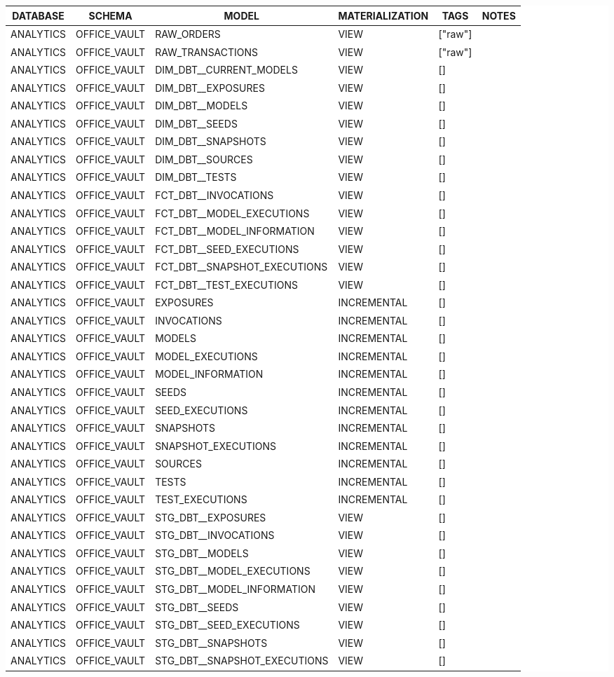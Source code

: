 | DATABASE  | SCHEMA       | MODEL                         | MATERIALIZATION | TAGS                       | NOTES |
|-----------|--------------|-------------------------------|-----------------|----------------------------|-------|
| ANALYTICS | OFFICE_VAULT | RAW_ORDERS                    | VIEW            | ["raw"]                    |       |
| ANALYTICS | OFFICE_VAULT | RAW_TRANSACTIONS              | VIEW            | ["raw"]                    |       |
| ANALYTICS | OFFICE_VAULT | DIM_DBT__CURRENT_MODELS       | VIEW            | []                         |       |
| ANALYTICS | OFFICE_VAULT | DIM_DBT__EXPOSURES            | VIEW            | []                         |       |
| ANALYTICS | OFFICE_VAULT | DIM_DBT__MODELS               | VIEW            | []                         |       |
| ANALYTICS | OFFICE_VAULT | DIM_DBT__SEEDS                | VIEW            | []                         |       |
| ANALYTICS | OFFICE_VAULT | DIM_DBT__SNAPSHOTS            | VIEW            | []                         |       |
| ANALYTICS | OFFICE_VAULT | DIM_DBT__SOURCES              | VIEW            | []                         |       |
| ANALYTICS | OFFICE_VAULT | DIM_DBT__TESTS                | VIEW            | []                         |       |
| ANALYTICS | OFFICE_VAULT | FCT_DBT__INVOCATIONS          | VIEW            | []                         |       |
| ANALYTICS | OFFICE_VAULT | FCT_DBT__MODEL_EXECUTIONS     | VIEW            | []                         |       |
| ANALYTICS | OFFICE_VAULT | FCT_DBT__MODEL_INFORMATION    | VIEW            | []                         |       |
| ANALYTICS | OFFICE_VAULT | FCT_DBT__SEED_EXECUTIONS      | VIEW            | []                         |       |
| ANALYTICS | OFFICE_VAULT | FCT_DBT__SNAPSHOT_EXECUTIONS  | VIEW            | []                         |       |
| ANALYTICS | OFFICE_VAULT | FCT_DBT__TEST_EXECUTIONS      | VIEW            | []                         |       |
| ANALYTICS | OFFICE_VAULT | EXPOSURES                     | INCREMENTAL     | []                         |       |
| ANALYTICS | OFFICE_VAULT | INVOCATIONS                   | INCREMENTAL     | []                         |       |
| ANALYTICS | OFFICE_VAULT | MODELS                        | INCREMENTAL     | []                         |       |
| ANALYTICS | OFFICE_VAULT | MODEL_EXECUTIONS              | INCREMENTAL     | []                         |       |
| ANALYTICS | OFFICE_VAULT | MODEL_INFORMATION             | INCREMENTAL     | []                         |       |
| ANALYTICS | OFFICE_VAULT | SEEDS                         | INCREMENTAL     | []                         |       |
| ANALYTICS | OFFICE_VAULT | SEED_EXECUTIONS               | INCREMENTAL     | []                         |       |
| ANALYTICS | OFFICE_VAULT | SNAPSHOTS                     | INCREMENTAL     | []                         |       |
| ANALYTICS | OFFICE_VAULT | SNAPSHOT_EXECUTIONS           | INCREMENTAL     | []                         |       |
| ANALYTICS | OFFICE_VAULT | SOURCES                       | INCREMENTAL     | []                         |       |
| ANALYTICS | OFFICE_VAULT | TESTS                         | INCREMENTAL     | []                         |       |
| ANALYTICS | OFFICE_VAULT | TEST_EXECUTIONS               | INCREMENTAL     | []                         |       |
| ANALYTICS | OFFICE_VAULT | STG_DBT__EXPOSURES            | VIEW            | []                         |       |
| ANALYTICS | OFFICE_VAULT | STG_DBT__INVOCATIONS          | VIEW            | []                         |       |
| ANALYTICS | OFFICE_VAULT | STG_DBT__MODELS               | VIEW            | []                         |       |
| ANALYTICS | OFFICE_VAULT | STG_DBT__MODEL_EXECUTIONS     | VIEW            | []                         |       |
| ANALYTICS | OFFICE_VAULT | STG_DBT__MODEL_INFORMATION    | VIEW            | []                         |       |
| ANALYTICS | OFFICE_VAULT | STG_DBT__SEEDS                | VIEW            | []                         |       |
| ANALYTICS | OFFICE_VAULT | STG_DBT__SEED_EXECUTIONS      | VIEW            | []                         |       |
| ANALYTICS | OFFICE_VAULT | STG_DBT__SNAPSHOTS            | VIEW            | []                         |       |
| ANALYTICS | OFFICE_VAULT | STG_DBT__SNAPSHOT_EXECUTIONS  | VIEW            | []                         |       |